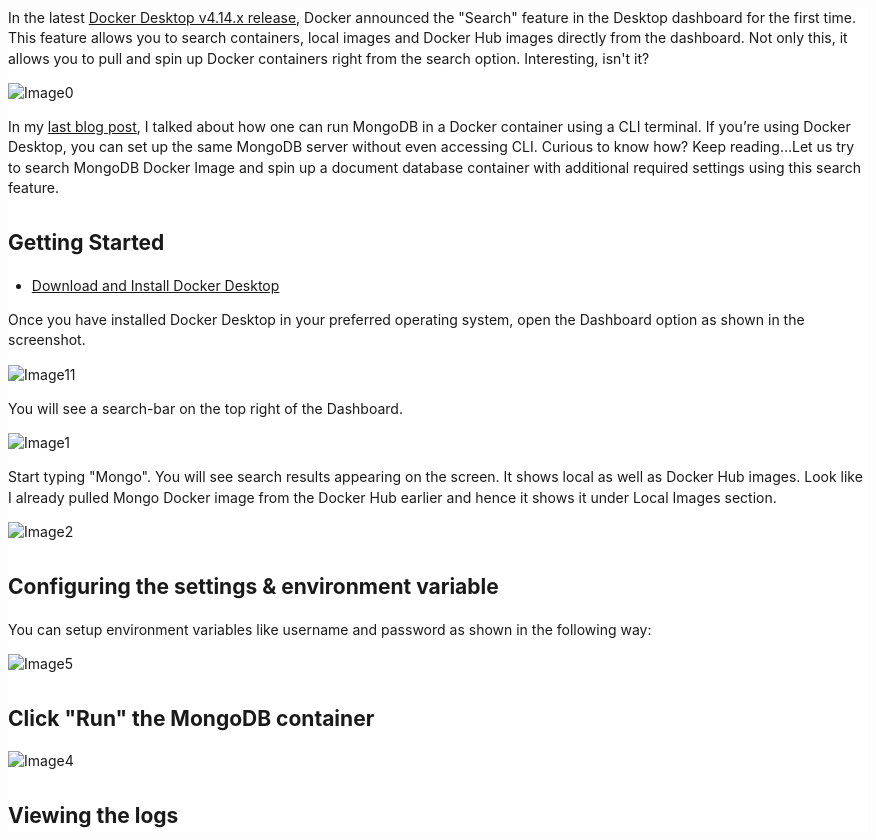 In the latest [Docker Desktop v4.14.x release](https://docs.docker.com/desktop/release-notes/#docker-desktop-4141), Docker announced the "Search" feature in the Desktop dashboard for the first time. This feature allows you to search containers, local images and Docker Hub images directly from the dashboard. Not only this, it allows you to pull and spin up Docker containers right from the search option. Interesting, isn't it?

![Image0](https://dev-to-uploads.s3.amazonaws.com/uploads/articles/07pqv187t8j1f97wqtls.png)

In my [last blog post](https://dev.to/docker/running-mongodb-in-a-docker-container-in-5-minutes-33c5), I talked about how one can run MongoDB in a Docker container using a CLI terminal. If you’re using Docker Desktop, you can set up the same MongoDB server without even accessing CLI. Curious to know how? Keep reading…Let us try to search MongoDB Docker Image and spin up a document database container with additional required settings using this search feature. 


## Getting Started


- [Download and Install Docker Desktop](https://desktop.docker.com/mac/main/amd64/Docker.dmg?utm_source=docker&utm_medium=webreferral&utm_campaign=dd-smartbutton&utm_location=module) 

Once you have installed Docker Desktop in your preferred operating system, open the Dashboard option as shown in the screenshot.

![Image11](https://dev-to-uploads.s3.amazonaws.com/uploads/articles/47u2im3j9pawu4oqryce.png)



You will see a search-bar on the top right of the Dashboard.


![Image1](https://dev-to-uploads.s3.amazonaws.com/uploads/articles/1hcoez9wbspba0fb0g60.png)

Start typing "Mongo". You will see search results appearing on the screen. It shows local as well as Docker Hub images. Look like I already pulled Mongo Docker image from the Docker Hub earlier and hence it shows it under Local Images section.


![Image2](https://dev-to-uploads.s3.amazonaws.com/uploads/articles/gb81b7kt9j0kxjx5gexo.png)


## Configuring the settings & environment variable

You can setup environment variables like username and password as shown in the following way:



![Image5](https://dev-to-uploads.s3.amazonaws.com/uploads/articles/ksbbtk6zprj10c0xaod5.png)


## Click "Run" the MongoDB container

![Image4](https://dev-to-uploads.s3.amazonaws.com/uploads/articles/t435z81pvc3n60k3igjv.png)

## Viewing the logs
